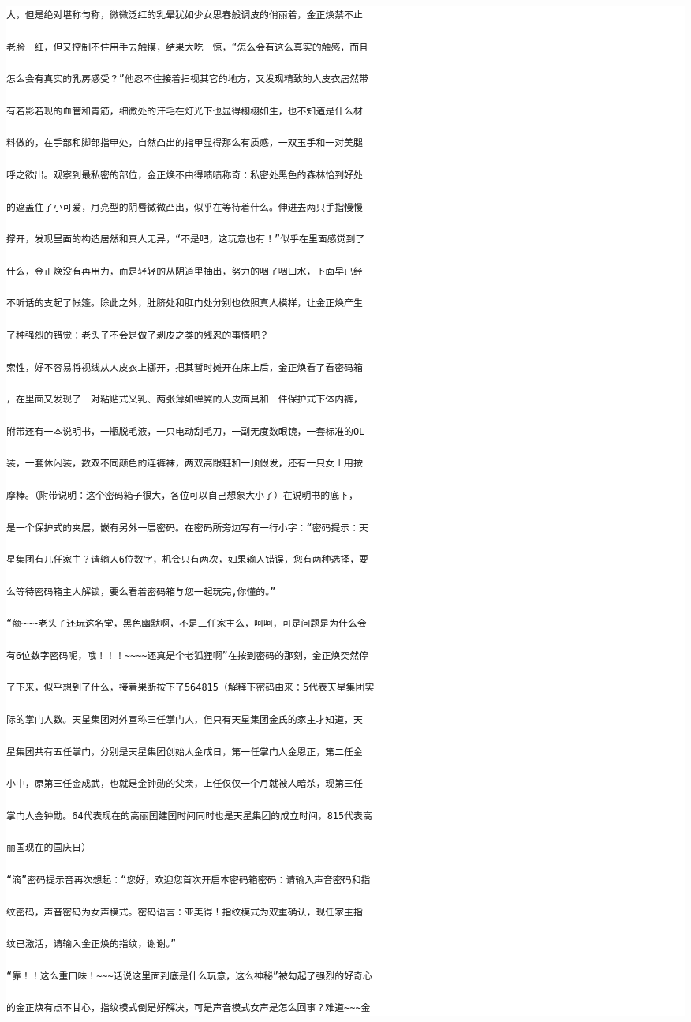 ~~~~~~”
大，但是绝对堪称匀称，微微泛红的乳晕犹如少女思春般调皮的俏丽着，金正焕禁不止

老脸一红，但又控制不住用手去触摸，结果大吃一惊，“怎么会有这么真实的触感，而且

怎么会有真实的乳房感受？”他忍不住接着扫视其它的地方，又发现精致的人皮衣居然带

有若影若现的血管和青筋，细微处的汗毛在灯光下也显得栩栩如生，也不知道是什么材

料做的，在手部和脚部指甲处，自然凸出的指甲显得那么有质感，一双玉手和一对美腿

呼之欲出。观察到最私密的部位，金正焕不由得啧啧称奇：私密处黑色的森林恰到好处

的遮盖住了小可爱，月亮型的阴唇微微凸出，似乎在等待着什么。伸进去两只手指慢慢

撑开，发现里面的构造居然和真人无异，“不是吧，这玩意也有！”似乎在里面感觉到了

什么，金正焕没有再用力，而是轻轻的从阴道里抽出，努力的咽了咽口水，下面早已经

不听话的支起了帐篷。除此之外，肚脐处和肛门处分别也依照真人模样，让金正焕产生

了种强烈的错觉：老头子不会是做了剥皮之类的残忍的事情吧？

索性，好不容易将视线从人皮衣上挪开，把其暂时摊开在床上后，金正焕看了看密码箱

，在里面又发现了一对粘贴式义乳、两张薄如蝉翼的人皮面具和一件保护式下体内裤，

附带还有一本说明书，一瓶脱毛液，一只电动刮毛刀，一副无度数眼镜，一套标准的OL

装，一套休闲装，数双不同颜色的连裤袜，两双高跟鞋和一顶假发，还有一只女士用按

摩棒。（附带说明：这个密码箱子很大，各位可以自己想象大小了）在说明书的底下，

是一个保护式的夹层，嵌有另外一层密码。在密码所旁边写有一行小字：“密码提示：天

星集团有几任家主？请输入6位数字，机会只有两次，如果输入错误，您有两种选择，要

么等待密码箱主人解锁，要么看着密码箱与您一起玩完,你懂的。”

“额~~~老头子还玩这名堂，黑色幽默啊，不是三任家主么，呵呵，可是问题是为什么会

有6位数字密码呢，哦！！！~~~~还真是个老狐狸啊”在按到密码的那刻，金正焕突然停

了下来，似乎想到了什么，接着果断按下了564815（解释下密码由来：5代表天星集团实

际的掌门人数。天星集团对外宣称三任掌门人，但只有天星集团金氏的家主才知道，天

星集团共有五任掌门，分别是天星集团创始人金成日，第一任掌门人金恩正，第二任金

小中，原第三任金成武，也就是金钟勋的父亲，上任仅仅一个月就被人暗杀，现第三任

掌门人金钟勋。64代表现在的高丽国建国时间同时也是天星集团的成立时间，815代表高

丽国现在的国庆日）

“滴”密码提示音再次想起：“您好，欢迎您首次开启本密码箱密码：请输入声音密码和指

纹密码，声音密码为女声模式。密码语言：亚美得！指纹模式为双重确认，现任家主指

纹已激活，请输入金正焕的指纹，谢谢。”

“靠！！这么重口味！~~~话说这里面到底是什么玩意，这么神秘”被勾起了强烈的好奇心

的金正焕有点不甘心，指纹模式倒是好解决，可是声音模式女声是怎么回事？难道~~~金
~~~~~~